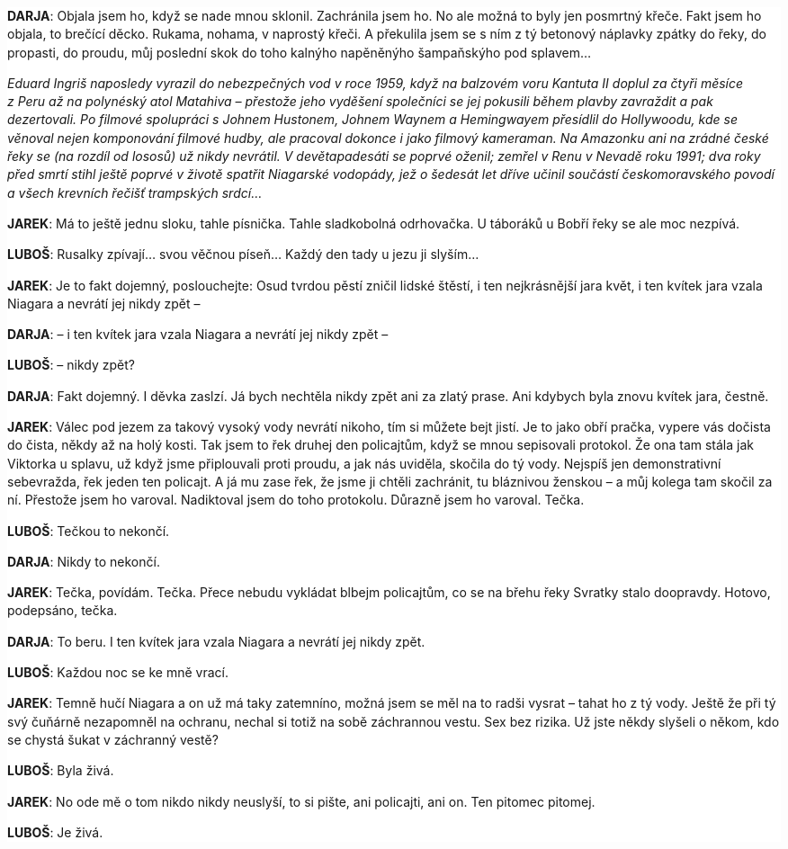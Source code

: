 **DARJA**: Objala jsem ho, když se nade mnou sklonil. Zachránila jsem ho. No ale možná to byly jen posmrtný křeče. Fakt jsem ho objala, to brečící děcko. Rukama, nohama, v naprostý křeči. A překulila jsem se s ním z tý betonový náplavky zpátky do řeky, do propasti, do proudu, můj poslední skok do toho kalnýho napěněnýho šampaňskýho pod splavem…

_Eduard Ingriš naposledy vyrazil do nebezpečných vod v roce 1959, když na balzovém voru Kantuta II doplul za čtyři měsíce z Peru až na polynéský atol Matahiva – přestože jeho vyděšení společníci se jej pokusili během plavby zavraždit a pak dezertovali. Po filmové spolupráci s Johnem Hustonem, Johnem Waynem a Hemingwayem přesídlil do Hollywoodu, kde se věnoval nejen komponování filmové hudby, ale pracoval dokonce i jako filmový kameraman. Na Amazonku ani na zrádné české řeky se (na rozdíl od lososů) už nikdy nevrátil. V devětapadesáti se poprvé oženil; zemřel v Renu v Nevadě roku 1991; dva roky před smrtí stihl ještě poprvé v životě spatřit Niagarské vodopády, jež o šedesát let dříve učinil součástí českomoravského povodí a všech krevních řečišť trampských srdcí…_

**JAREK**: Má to ještě jednu sloku, tahle písnička. Tahle sladkobolná odrhovačka. U táboráků u Bobří řeky se ale moc nezpívá.

**LUBOŠ**: Rusalky zpívají… svou věčnou píseň… Každý den tady u jezu ji slyším…

**JAREK**: Je to fakt dojemný, poslouchejte: Osud tvrdou pěstí zničil lidské štěstí, i ten nejkrásnější jara květ, i ten kvítek jara vzala Niagara a nevrátí jej nikdy zpět –

**DARJA**: – i ten kvítek jara vzala Niagara a nevrátí jej nikdy zpět –

**LUBOŠ**: – nikdy zpět?

**DARJA**: Fakt dojemný. I děvka zaslzí. Já bych nechtěla nikdy zpět ani za zlatý prase. Ani kdybych byla znovu kvítek jara, čestně.

**JAREK**: Válec pod jezem za takový vysoký vody nevrátí nikoho, tím si můžete bejt jistí. Je to jako obří pračka, vypere vás dočista do čista, někdy až na holý kosti. Tak jsem to řek druhej den policajtům, když se mnou sepisovali protokol. Že ona tam stála jak Viktorka u splavu, už když jsme připlouvali proti proudu, a jak nás uviděla, skočila do tý vody. Nejspíš jen demonstrativní sebevražda, řek jeden ten policajt. A já mu zase řek, že jsme ji chtěli zachránit, tu bláznivou ženskou – a můj kolega tam skočil za ní. Přestože jsem ho varoval. Nadiktoval jsem do toho protokolu. Důrazně jsem ho varoval. Tečka.

**LUBOŠ**: Tečkou to nekončí.

**DARJA**: Nikdy to nekončí.

**JAREK**: Tečka, povídám. Tečka. Přece nebudu vykládat blbejm policajtům, co se na břehu řeky Svratky stalo doopravdy. Hotovo, podepsáno, tečka.

**DARJA**: To beru. I ten kvítek jara vzala Niagara a nevrátí jej nikdy zpět.

**LUBOŠ**: Každou noc se ke mně vrací.

**JAREK**: Temně hučí Niagara a on už má taky zatemníno, možná jsem se měl na to radši vysrat – tahat ho z tý vody. Ještě že při tý svý čuňárně nezapomněl na ochranu, nechal si totiž na sobě záchrannou vestu. Sex bez rizika. Už jste někdy slyšeli o někom, kdo se chystá šukat v záchranný vestě?

**LUBOŠ**: Byla živá.

**JAREK**: No ode mě o tom nikdo nikdy neuslyší, to si pište, ani policajti, ani on. Ten pitomec pitomej.

**LUBOŠ**: Je živá.

